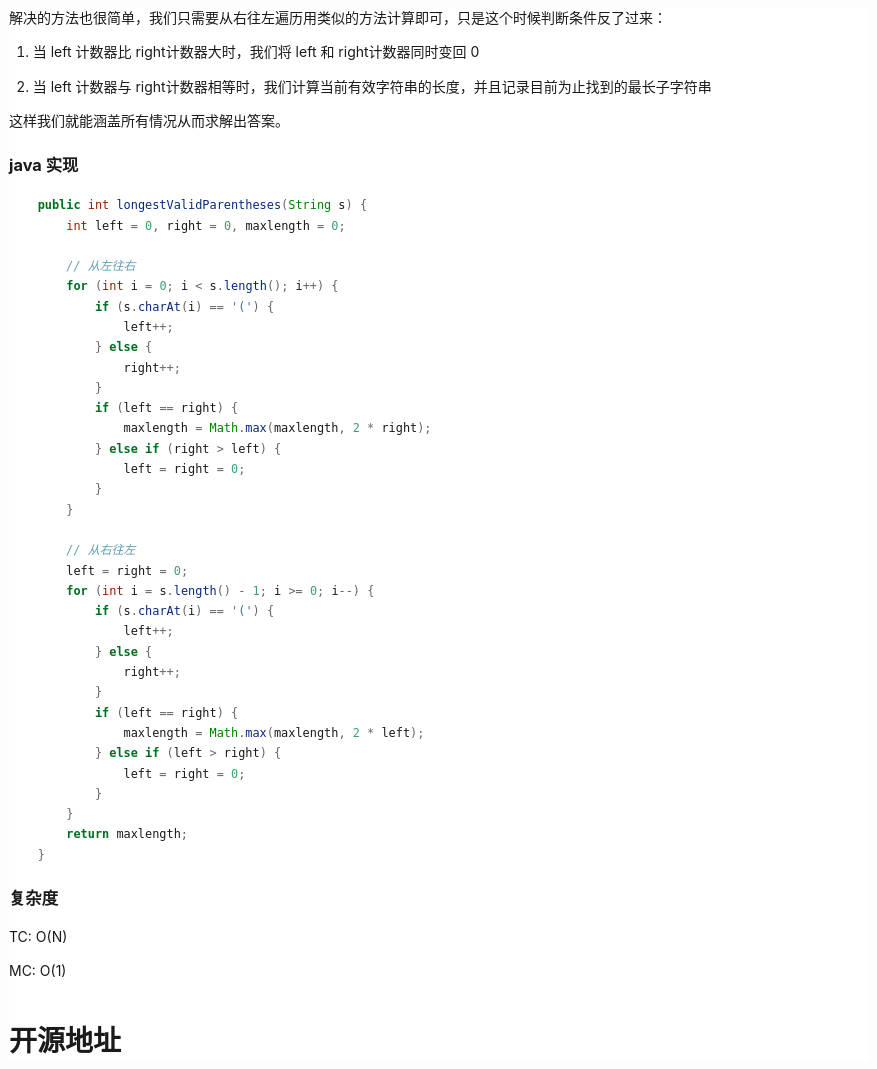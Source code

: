 解决的方法也很简单，我们只需要从右往左遍历用类似的方法计算即可，只是这个时候判断条件反了过来：

1) 当 left 计数器比 right计数器大时，我们将 left 和 right计数器同时变回 0

2) 当 left 计数器与 right计数器相等时，我们计算当前有效字符串的长度，并且记录目前为止找到的最长子字符串

这样我们就能涵盖所有情况从而求解出答案。

### java 实现

```java
    public int longestValidParentheses(String s) {
        int left = 0, right = 0, maxlength = 0;

        // 从左往右
        for (int i = 0; i < s.length(); i++) {
            if (s.charAt(i) == '(') {
                left++;
            } else {
                right++;
            }
            if (left == right) {
                maxlength = Math.max(maxlength, 2 * right);
            } else if (right > left) {
                left = right = 0;
            }
        }

        // 从右往左
        left = right = 0;
        for (int i = s.length() - 1; i >= 0; i--) {
            if (s.charAt(i) == '(') {
                left++;
            } else {
                right++;
            }
            if (left == right) {
                maxlength = Math.max(maxlength, 2 * left);
            } else if (left > right) {
                left = right = 0;
            }
        }
        return maxlength;
    }
```

### 复杂度

TC: O(N)

MC: O(1)

# 开源地址
